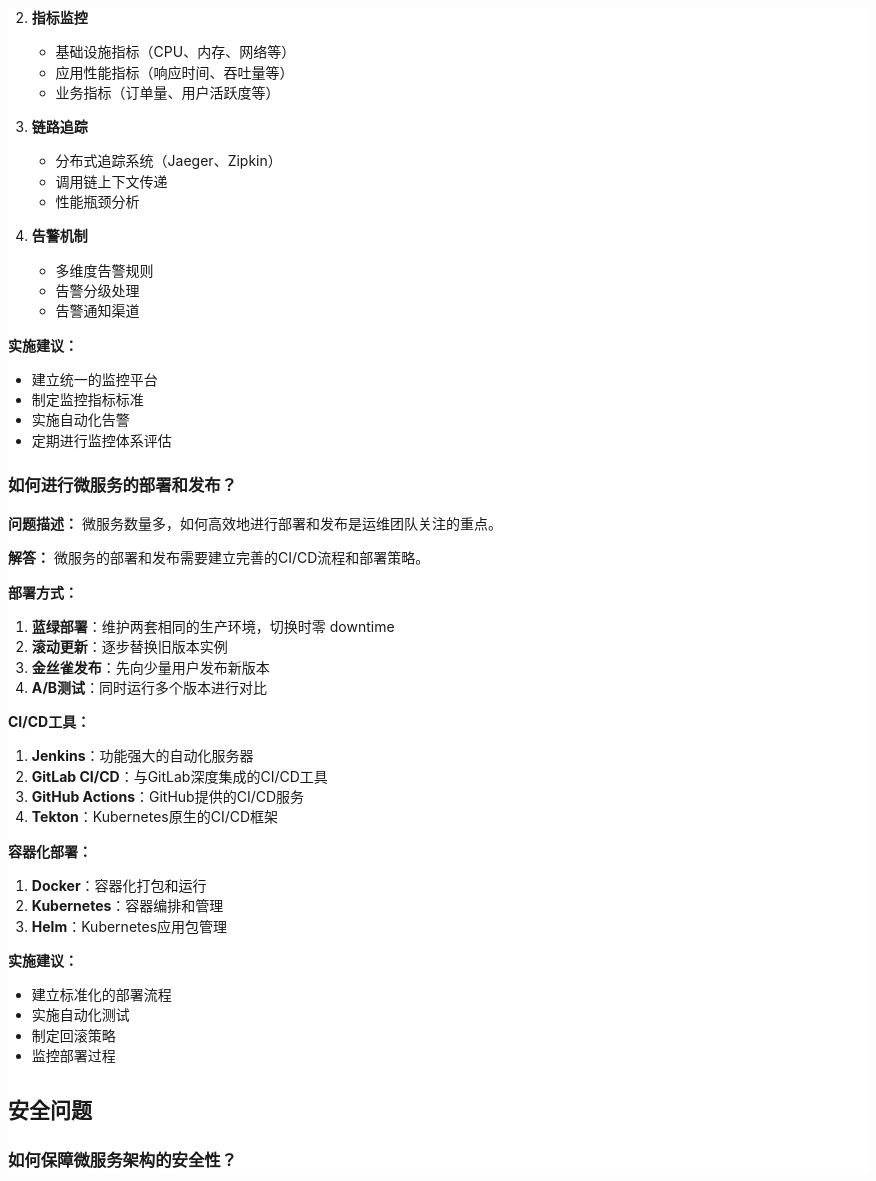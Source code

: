 2. **指标监控**
   - 基础设施指标（CPU、内存、网络等）
   - 应用性能指标（响应时间、吞吐量等）
   - 业务指标（订单量、用户活跃度等）

3. **链路追踪**
   - 分布式追踪系统（Jaeger、Zipkin）
   - 调用链上下文传递
   - 性能瓶颈分析

4. **告警机制**
   - 多维度告警规则
   - 告警分级处理
   - 告警通知渠道

**实施建议：**
- 建立统一的监控平台
- 制定监控指标标准
- 实施自动化告警
- 定期进行监控体系评估

### 如何进行微服务的部署和发布？

**问题描述：** 微服务数量多，如何高效地进行部署和发布是运维团队关注的重点。

**解答：** 微服务的部署和发布需要建立完善的CI/CD流程和部署策略。

**部署方式：**
1. **蓝绿部署**：维护两套相同的生产环境，切换时零 downtime
2. **滚动更新**：逐步替换旧版本实例
3. **金丝雀发布**：先向少量用户发布新版本
4. **A/B测试**：同时运行多个版本进行对比

**CI/CD工具：**
1. **Jenkins**：功能强大的自动化服务器
2. **GitLab CI/CD**：与GitLab深度集成的CI/CD工具
3. **GitHub Actions**：GitHub提供的CI/CD服务
4. **Tekton**：Kubernetes原生的CI/CD框架

**容器化部署：**
1. **Docker**：容器化打包和运行
2. **Kubernetes**：容器编排和管理
3. **Helm**：Kubernetes应用包管理

**实施建议：**
- 建立标准化的部署流程
- 实施自动化测试
- 制定回滚策略
- 监控部署过程

## 安全问题

### 如何保障微服务架构的安全性？
